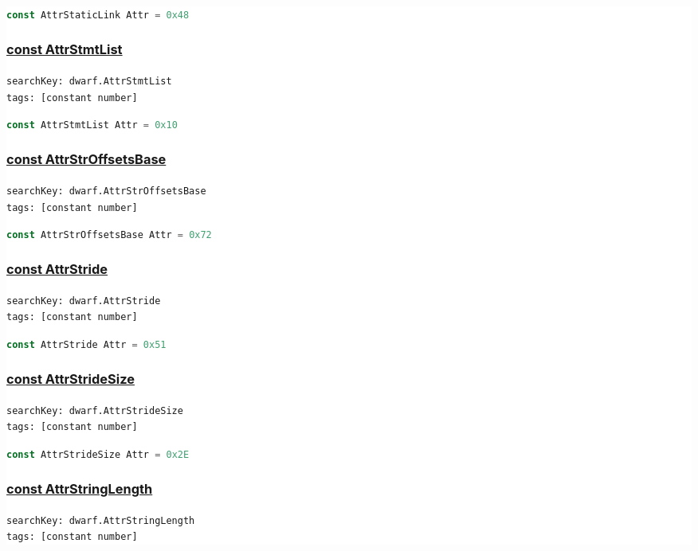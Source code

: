 ```Go
const AttrStaticLink Attr = 0x48
```

### <a id="AttrStmtList" href="#AttrStmtList">const AttrStmtList</a>

```
searchKey: dwarf.AttrStmtList
tags: [constant number]
```

```Go
const AttrStmtList Attr = 0x10
```

### <a id="AttrStrOffsetsBase" href="#AttrStrOffsetsBase">const AttrStrOffsetsBase</a>

```
searchKey: dwarf.AttrStrOffsetsBase
tags: [constant number]
```

```Go
const AttrStrOffsetsBase Attr = 0x72
```

### <a id="AttrStride" href="#AttrStride">const AttrStride</a>

```
searchKey: dwarf.AttrStride
tags: [constant number]
```

```Go
const AttrStride Attr = 0x51
```

### <a id="AttrStrideSize" href="#AttrStrideSize">const AttrStrideSize</a>

```
searchKey: dwarf.AttrStrideSize
tags: [constant number]
```

```Go
const AttrStrideSize Attr = 0x2E
```

### <a id="AttrStringLength" href="#AttrStringLength">const AttrStringLength</a>

```
searchKey: dwarf.AttrStringLength
tags: [constant number]
```
